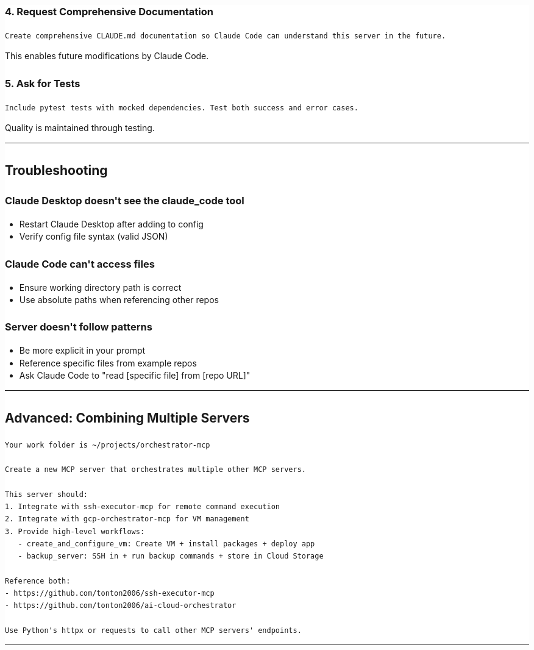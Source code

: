 ### 4. Request Comprehensive Documentation
```
Create comprehensive CLAUDE.md documentation so Claude Code can understand this server in the future.
```
This enables future modifications by Claude Code.

### 5. Ask for Tests
```
Include pytest tests with mocked dependencies. Test both success and error cases.
```
Quality is maintained through testing.

---

## Troubleshooting

### Claude Desktop doesn't see the claude_code tool
- Restart Claude Desktop after adding to config
- Verify config file syntax (valid JSON)

### Claude Code can't access files
- Ensure working directory path is correct
- Use absolute paths when referencing other repos

### Server doesn't follow patterns
- Be more explicit in your prompt
- Reference specific files from example repos
- Ask Claude Code to "read [specific file] from [repo URL]"

---

## Advanced: Combining Multiple Servers

```
Your work folder is ~/projects/orchestrator-mcp

Create a new MCP server that orchestrates multiple other MCP servers.

This server should:
1. Integrate with ssh-executor-mcp for remote command execution
2. Integrate with gcp-orchestrator-mcp for VM management
3. Provide high-level workflows:
   - create_and_configure_vm: Create VM + install packages + deploy app
   - backup_server: SSH in + run backup commands + store in Cloud Storage

Reference both:
- https://github.com/tonton2006/ssh-executor-mcp
- https://github.com/tonton2006/ai-cloud-orchestrator

Use Python's httpx or requests to call other MCP servers' endpoints.
```

---